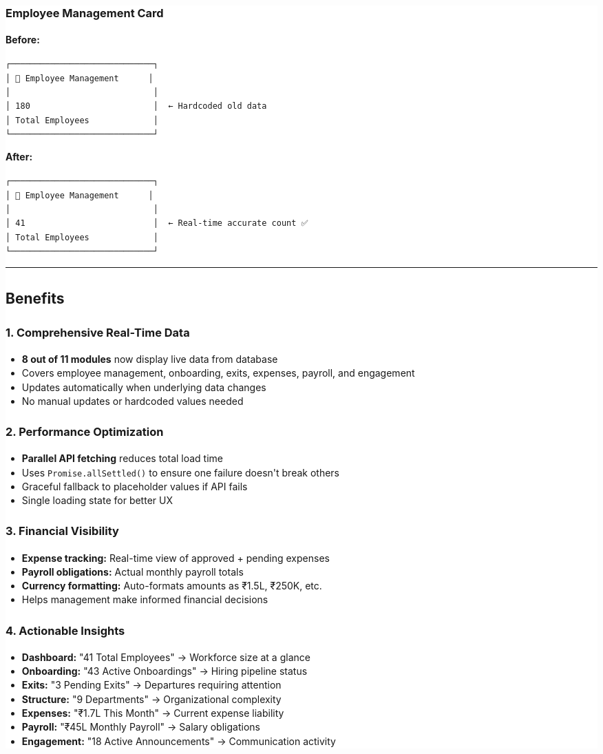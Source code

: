 ### Employee Management Card

**Before:**
```
┌─────────────────────────────┐
│ 👥 Employee Management      │
│                             │
│ 180                         │  ← Hardcoded old data
│ Total Employees             │
└─────────────────────────────┘
```

**After:**
```
┌─────────────────────────────┐
│ 👥 Employee Management      │
│                             │
│ 41                          │  ← Real-time accurate count ✅
│ Total Employees             │
└─────────────────────────────┘
```

---

## Benefits

### 1. **Comprehensive Real-Time Data**
- **8 out of 11 modules** now display live data from database
- Covers employee management, onboarding, exits, expenses, payroll, and engagement
- Updates automatically when underlying data changes
- No manual updates or hardcoded values needed

### 2. **Performance Optimization**
- **Parallel API fetching** reduces total load time
- Uses `Promise.allSettled()` to ensure one failure doesn't break others
- Graceful fallback to placeholder values if API fails
- Single loading state for better UX

### 3. **Financial Visibility**
- **Expense tracking:** Real-time view of approved + pending expenses
- **Payroll obligations:** Actual monthly payroll totals
- **Currency formatting:** Auto-formats amounts as ₹1.5L, ₹250K, etc.
- Helps management make informed financial decisions

### 4. **Actionable Insights**
- **Dashboard:** "41 Total Employees" → Workforce size at a glance
- **Onboarding:** "43 Active Onboardings" → Hiring pipeline status
- **Exits:** "3 Pending Exits" → Departures requiring attention
- **Structure:** "9 Departments" → Organizational complexity
- **Expenses:** "₹1.7L This Month" → Current expense liability
- **Payroll:** "₹45L Monthly Payroll" → Salary obligations
- **Engagement:** "18 Active Announcements" → Communication activity
